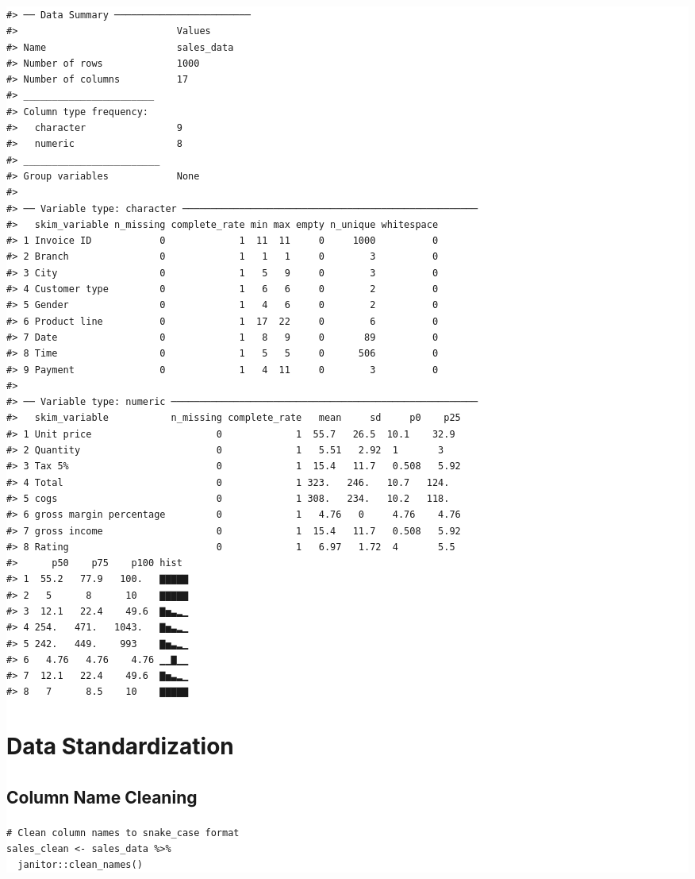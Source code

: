     #> ── Data Summary ────────────────────────
    #>                            Values    
    #> Name                       sales_data
    #> Number of rows             1000      
    #> Number of columns          17        
    #> _______________________              
    #> Column type frequency:               
    #>   character                9         
    #>   numeric                  8         
    #> ________________________             
    #> Group variables            None      
    #> 
    #> ── Variable type: character ────────────────────────────────────────────────────
    #>   skim_variable n_missing complete_rate min max empty n_unique whitespace
    #> 1 Invoice ID            0             1  11  11     0     1000          0
    #> 2 Branch                0             1   1   1     0        3          0
    #> 3 City                  0             1   5   9     0        3          0
    #> 4 Customer type         0             1   6   6     0        2          0
    #> 5 Gender                0             1   4   6     0        2          0
    #> 6 Product line          0             1  17  22     0        6          0
    #> 7 Date                  0             1   8   9     0       89          0
    #> 8 Time                  0             1   5   5     0      506          0
    #> 9 Payment               0             1   4  11     0        3          0
    #> 
    #> ── Variable type: numeric ──────────────────────────────────────────────────────
    #>   skim_variable           n_missing complete_rate   mean     sd     p0    p25
    #> 1 Unit price                      0             1  55.7   26.5  10.1    32.9 
    #> 2 Quantity                        0             1   5.51   2.92  1       3   
    #> 3 Tax 5%                          0             1  15.4   11.7   0.508   5.92
    #> 4 Total                           0             1 323.   246.   10.7   124.  
    #> 5 cogs                            0             1 308.   234.   10.2   118.  
    #> 6 gross margin percentage         0             1   4.76   0     4.76    4.76
    #> 7 gross income                    0             1  15.4   11.7   0.508   5.92
    #> 8 Rating                          0             1   6.97   1.72  4       5.5 
    #>      p50    p75    p100 hist 
    #> 1  55.2   77.9   100.   ▇▇▇▇▇
    #> 2   5      8      10    ▇▇▇▇▇
    #> 3  12.1   22.4    49.6  ▇▅▃▂▁
    #> 4 254.   471.   1043.   ▇▅▃▂▁
    #> 5 242.   449.    993    ▇▅▃▂▁
    #> 6   4.76   4.76    4.76 ▁▁▇▁▁
    #> 7  12.1   22.4    49.6  ▇▅▃▂▁
    #> 8   7      8.5    10    ▇▇▇▇▇

# Data Standardization

## Column Name Cleaning

    # Clean column names to snake_case format
    sales_clean <- sales_data %>%
      janitor::clean_names()
